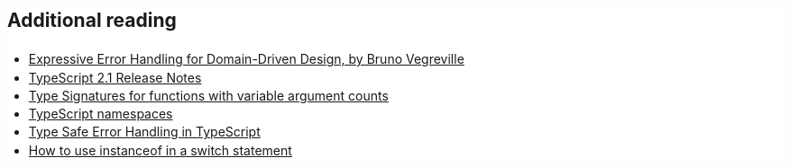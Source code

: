## Additional reading

- [Expressive Error Handling for Domain-Driven Design, by Bruno Vegreville](https://medium.com/inato/expressive-error-handling-in-typescript-and-benefits-for-domain-driven-design-70726e061c86)
- [TypeScript 2.1 Release Notes](https://www.typescriptlang.org/docs/handbook/release-notes/typescript-2-1.html)
- [Type Signatures for functions with variable argument counts](https://stackoverflow.com/questions/12739149/typescript-type-signatures-for-functions-with-variable-argument-counts) 
- [TypeScript namespaces](https://www.typescriptlang.org/docs/handbook/namespaces.html) 
- [Type Safe Error Handling in TypeScript](https://dev.to/_gdelgado/type-safe-error-handling-in-typescript-1p4n) 
- [How to use instanceof in a switch statement](https://stackoverflow.com/questions/36332665/how-to-use-instanceof-in-a-switch-statement)